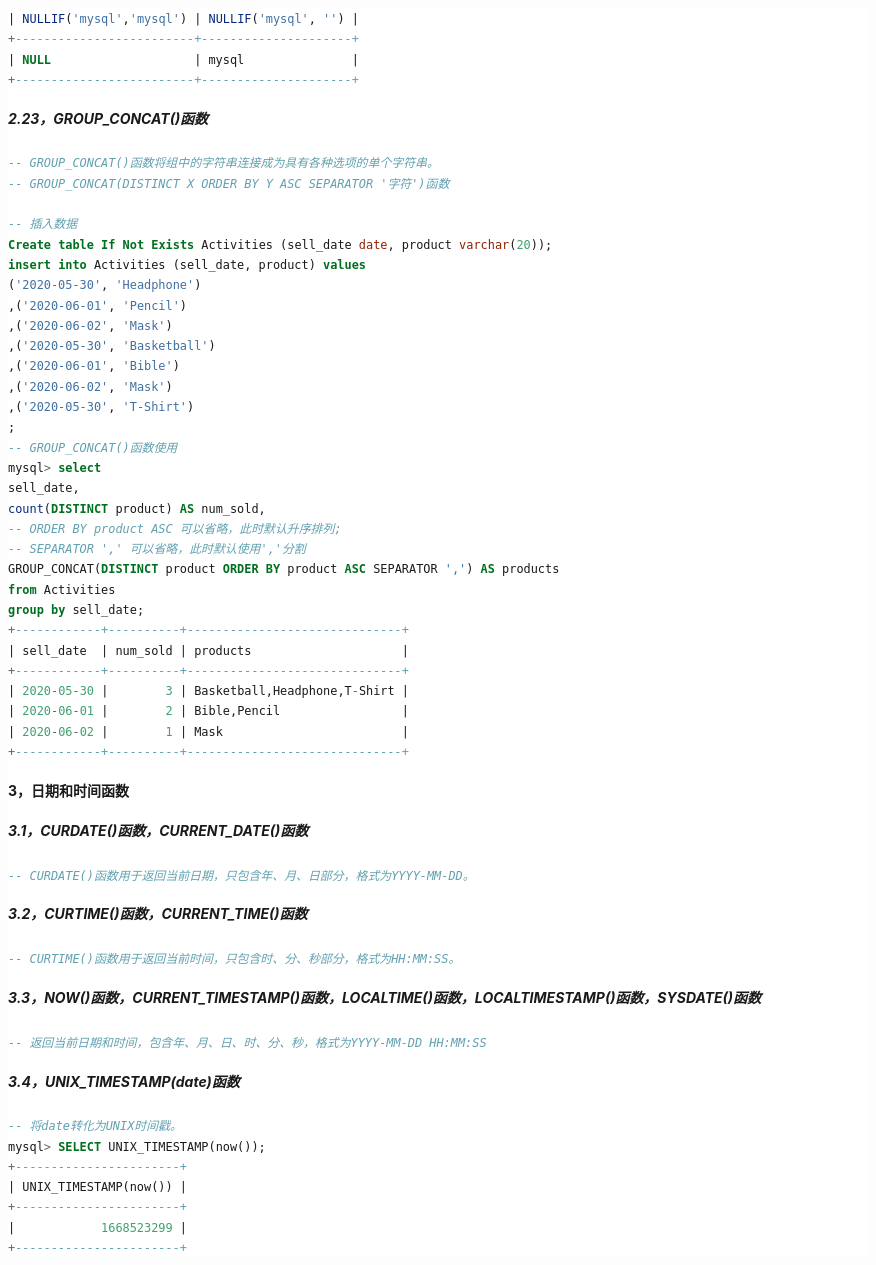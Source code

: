 ```sql
| NULLIF('mysql','mysql') | NULLIF('mysql', '') |
+-------------------------+---------------------+
| NULL                    | mysql               |
+-------------------------+---------------------+
```
##### 2.23，GROUP_CONCAT()函数
```sql
-- GROUP_CONCAT()函数将组中的字符串连接成为具有各种选项的单个字符串。
-- GROUP_CONCAT(DISTINCT X ORDER BY Y ASC SEPARATOR '字符')函数

-- 插入数据
Create table If Not Exists Activities (sell_date date, product varchar(20));
insert into Activities (sell_date, product) values 
('2020-05-30', 'Headphone')
,('2020-06-01', 'Pencil')
,('2020-06-02', 'Mask')
,('2020-05-30', 'Basketball')
,('2020-06-01', 'Bible')
,('2020-06-02', 'Mask')
,('2020-05-30', 'T-Shirt')
;
-- GROUP_CONCAT()函数使用
mysql> select 
sell_date,
count(DISTINCT product) AS num_sold,
-- ORDER BY product ASC 可以省略，此时默认升序排列;
-- SEPARATOR ',' 可以省略，此时默认使用','分割
GROUP_CONCAT(DISTINCT product ORDER BY product ASC SEPARATOR ',') AS products
from Activities 
group by sell_date;
+------------+----------+------------------------------+
| sell_date  | num_sold | products                     |
+------------+----------+------------------------------+
| 2020-05-30 |        3 | Basketball,Headphone,T-Shirt |
| 2020-06-01 |        2 | Bible,Pencil                 |
| 2020-06-02 |        1 | Mask                         |
+------------+----------+------------------------------+
```

#### 3，日期和时间函数

##### 3.1，CURDATE()函数，CURRENT_DATE()函数
```sql
-- CURDATE()函数用于返回当前日期，只包含年、月、日部分，格式为YYYY-MM-DD。
```
##### 3.2，CURTIME()函数，CURRENT_TIME()函数
```sql
-- CURTIME()函数用于返回当前时间，只包含时、分、秒部分，格式为HH:MM:SS。
```
##### 3.3，NOW()函数，CURRENT_TIMESTAMP()函数，LOCALTIME()函数，LOCALTIMESTAMP()函数，SYSDATE()函数
```sql
-- 返回当前日期和时间，包含年、月、日、时、分、秒，格式为YYYY-MM-DD HH:MM:SS
```
##### 3.4，UNIX_TIMESTAMP(date)函数
```sql
-- 将date转化为UNIX时间戳。
mysql> SELECT UNIX_TIMESTAMP(now());
+-----------------------+
| UNIX_TIMESTAMP(now()) |
+-----------------------+
|            1668523299 |
+-----------------------+
```